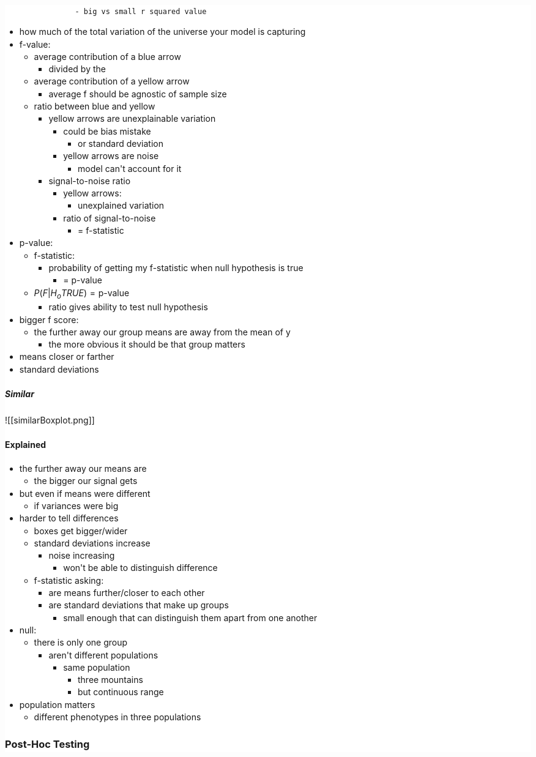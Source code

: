 					- big vs small r squared value
- how much of the total variation of the universe your model is capturing
- f-value:
	- average contribution of a blue arrow
		- divided by the
	- average contribution of a yellow arrow
		- average f should be agnostic of sample size
	- ratio between blue and yellow
		- yellow arrows are unexplainable variation
			- could be bias mistake 
				- or standard deviation
			- yellow arrows are noise
				- model can't account for it
		- signal-to-noise ratio
			- yellow arrows: 
				- unexplained variation
			- ratio of signal-to-noise
				- = f-statistic
- p-value:
	- f-statistic:
		- probability of getting my f-statistic when null hypothesis is true
			- = p-value
	- $P(F|H_o TRUE) = \text{p-value}$
		- ratio gives ability to test null hypothesis
- bigger f score:
	- the further away our group means are away from the mean of y
		- the more obvious it should be that group matters
- means closer or farther
- standard deviations 
##### Similar
![[similarBoxplot.png]]
#### Explained
- the further away our means are
	- the bigger our signal gets
- but even if means were different
	- if variances were big
- harder to tell differences
	- boxes get bigger/wider
	- standard deviations increase
		- noise increasing
			- won't be able to distinguish difference
	- f-statistic asking:
		- are means further/closer to each other
		- are standard deviations that make up groups
			- small enough that can distinguish them apart from one another
- null:
	- there is only one group
		- aren't different populations
			- same population
				- three mountains
				- but continuous range
- population matters
	- different phenotypes in three populations
### Post-Hoc Testing
